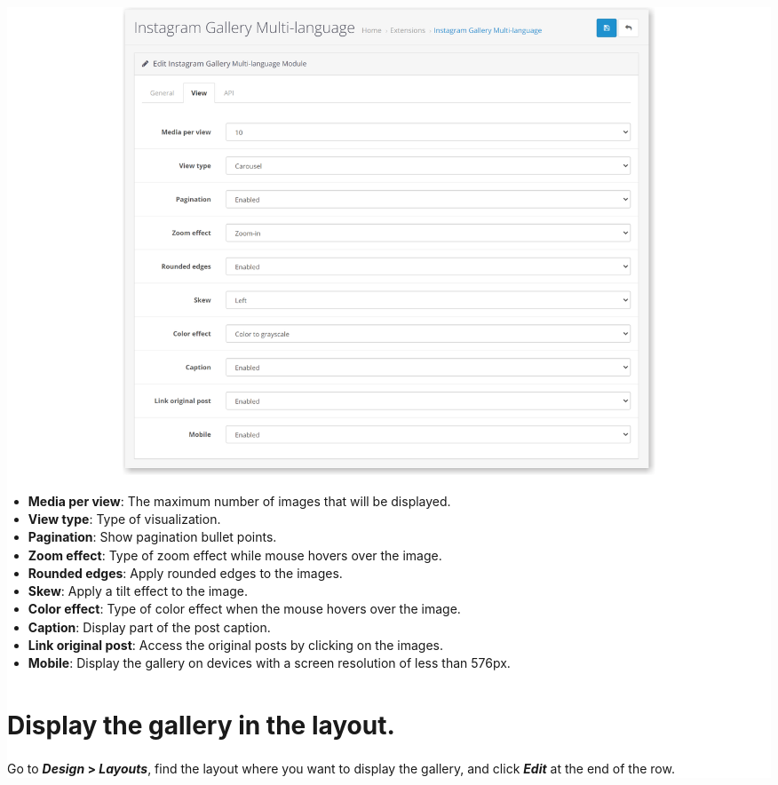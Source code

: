 <p align="center"><img src="images/view_tab.png" width="600" alt="View configuration" title="View configuration"></p>

+ **Media per view**: The maximum number of images that will be displayed.
+ **View type**: Type of visualization.
+ **Pagination**: Show pagination bullet points.
+ **Zoom effect**: Type of zoom effect while mouse hovers over the image.
+ **Rounded edges**: Apply rounded edges to the images.
+ **Skew**: Apply a tilt effect to the image.
+ **Color effect**: Type of color effect when the mouse hovers over the image.
+ **Caption**: Display part of the post caption.
+ **Link original post**: Access the original posts by clicking on the images.
+ **Mobile**: Display the gallery on devices with a screen resolution of less than 576px.

# Display the gallery in the layout.
Go to **_Design_ > _Layouts_**, find the layout where you want to display the gallery, and click **_Edit_** at the end of the row.